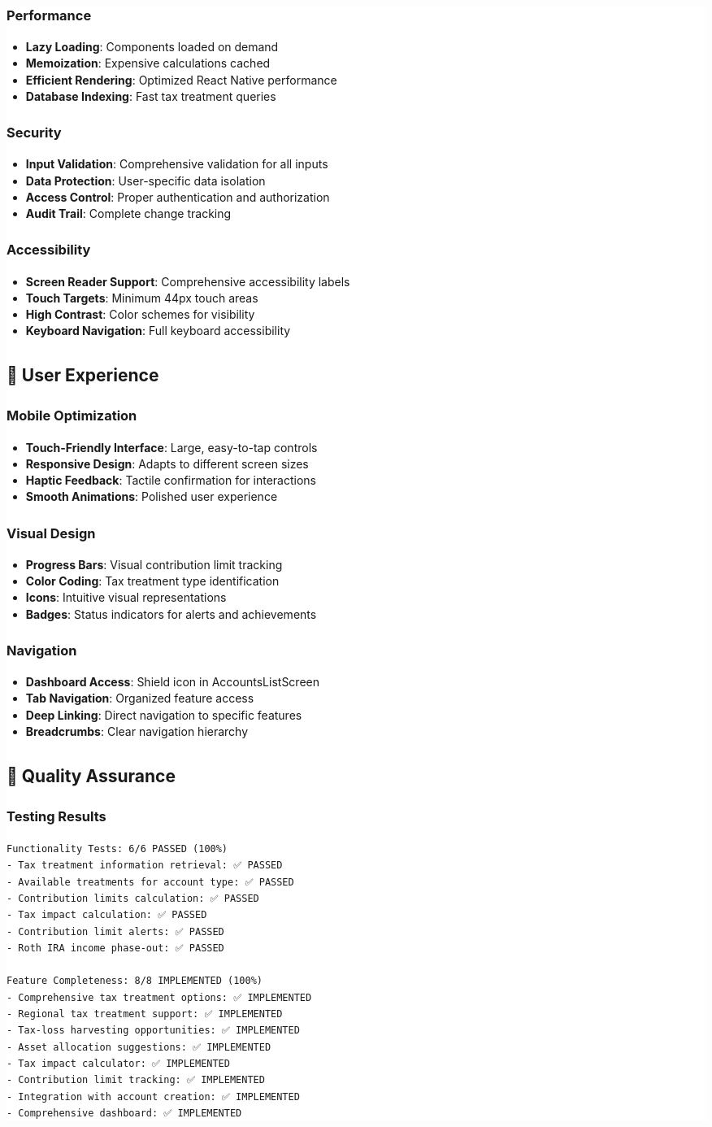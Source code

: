### Performance
- **Lazy Loading**: Components loaded on demand
- **Memoization**: Expensive calculations cached
- **Efficient Rendering**: Optimized React Native performance
- **Database Indexing**: Fast tax treatment queries

### Security
- **Input Validation**: Comprehensive validation for all inputs
- **Data Protection**: User-specific data isolation
- **Access Control**: Proper authentication and authorization
- **Audit Trail**: Complete change tracking

### Accessibility
- **Screen Reader Support**: Comprehensive accessibility labels
- **Touch Targets**: Minimum 44px touch areas
- **High Contrast**: Color schemes for visibility
- **Keyboard Navigation**: Full keyboard accessibility

## 📱 User Experience

### Mobile Optimization
- **Touch-Friendly Interface**: Large, easy-to-tap controls
- **Responsive Design**: Adapts to different screen sizes
- **Haptic Feedback**: Tactile confirmation for interactions
- **Smooth Animations**: Polished user experience

### Visual Design
- **Progress Bars**: Visual contribution limit tracking
- **Color Coding**: Tax treatment type identification
- **Icons**: Intuitive visual representations
- **Badges**: Status indicators for alerts and achievements

### Navigation
- **Dashboard Access**: Shield icon in AccountsListScreen
- **Tab Navigation**: Organized feature access
- **Deep Linking**: Direct navigation to specific features
- **Breadcrumbs**: Clear navigation hierarchy

## 🧪 Quality Assurance

### Testing Results
```
Functionality Tests: 6/6 PASSED (100%)
- Tax treatment information retrieval: ✅ PASSED
- Available treatments for account type: ✅ PASSED
- Contribution limits calculation: ✅ PASSED
- Tax impact calculation: ✅ PASSED
- Contribution limit alerts: ✅ PASSED
- Roth IRA income phase-out: ✅ PASSED

Feature Completeness: 8/8 IMPLEMENTED (100%)
- Comprehensive tax treatment options: ✅ IMPLEMENTED
- Regional tax treatment support: ✅ IMPLEMENTED
- Tax-loss harvesting opportunities: ✅ IMPLEMENTED
- Asset allocation suggestions: ✅ IMPLEMENTED
- Tax impact calculator: ✅ IMPLEMENTED
- Contribution limit tracking: ✅ IMPLEMENTED
- Integration with account creation: ✅ IMPLEMENTED
- Comprehensive dashboard: ✅ IMPLEMENTED
```

